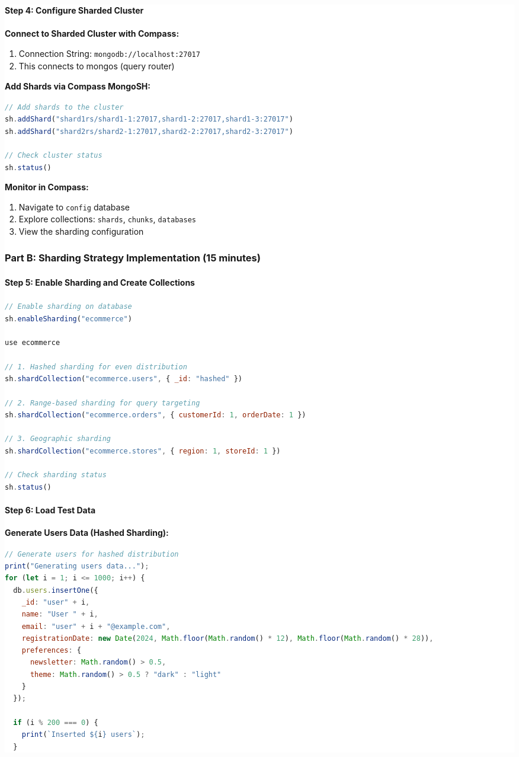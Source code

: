 #### Step 4: Configure Sharded Cluster

**Connect to Sharded Cluster with Compass:**
1. Connection String: `mongodb://localhost:27017`
2. This connects to mongos (query router)

**Add Shards via Compass MongoSH:**
```javascript
// Add shards to the cluster
sh.addShard("shard1rs/shard1-1:27017,shard1-2:27017,shard1-3:27017")
sh.addShard("shard2rs/shard2-1:27017,shard2-2:27017,shard2-3:27017")

// Check cluster status
sh.status()
```

**Monitor in Compass:**
1. Navigate to `config` database
2. Explore collections: `shards`, `chunks`, `databases`
3. View the sharding configuration

### Part B: Sharding Strategy Implementation (15 minutes)

#### Step 5: Enable Sharding and Create Collections

```javascript
// Enable sharding on database
sh.enableSharding("ecommerce")

use ecommerce

// 1. Hashed sharding for even distribution
sh.shardCollection("ecommerce.users", { _id: "hashed" })

// 2. Range-based sharding for query targeting
sh.shardCollection("ecommerce.orders", { customerId: 1, orderDate: 1 })

// 3. Geographic sharding
sh.shardCollection("ecommerce.stores", { region: 1, storeId: 1 })

// Check sharding status
sh.status()
```

#### Step 6: Load Test Data

**Generate Users Data (Hashed Sharding):**
```javascript
// Generate users for hashed distribution
print("Generating users data...");
for (let i = 1; i <= 1000; i++) {
  db.users.insertOne({
    _id: "user" + i,
    name: "User " + i,
    email: "user" + i + "@example.com",
    registrationDate: new Date(2024, Math.floor(Math.random() * 12), Math.floor(Math.random() * 28)),
    preferences: {
      newsletter: Math.random() > 0.5,
      theme: Math.random() > 0.5 ? "dark" : "light"
    }
  });
  
  if (i % 200 === 0) {
    print(`Inserted ${i} users`);
  }
```